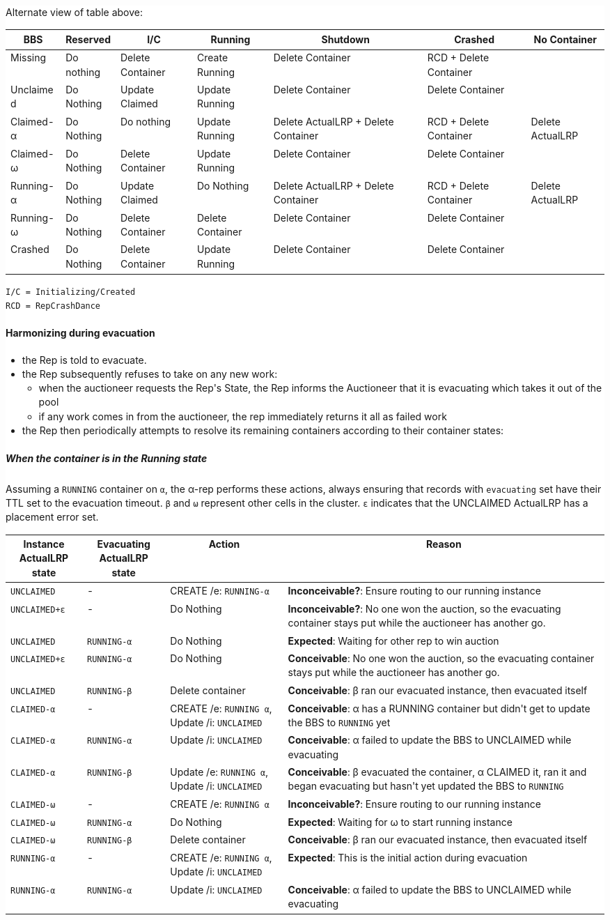 Alternate view of table above:

BBS | Reserved | I/C | Running | Shutdown | Crashed | No Container
---|---|---|---|---|---|---
Missing | Do nothing | Delete Container | Create Running | Delete Container | RCD + Delete Container |
Unclaimed | Do Nothing | Update Claimed | Update Running | Delete Container | Delete Container |
Claimed-α | Do Nothing | Do nothing | Update Running | Delete ActualLRP + Delete Container | RCD + Delete Container | Delete ActualLRP
Claimed-ω | Do Nothing | Delete Container | Update Running | Delete Container | Delete Container |
Running-α | Do Nothing | Update Claimed | Do Nothing | Delete ActualLRP + Delete Container | RCD + Delete Container | Delete ActualLRP
Running-ω | Do Nothing | Delete Container | Delete Container | Delete Container | Delete Container |
Crashed | Do Nothing | Delete Container | Update Running | Delete Container | Delete Container |

```
I/C = Initializing/Created
RCD = RepCrashDance
```

#### Harmonizing during evacuation

- the Rep is told to evacuate.
- the Rep subsequently refuses to take on any new work:
	+ when the auctioneer requests the Rep's State, the Rep informs the Auctioneer that it is evacuating which takes it out of the pool
	+ if any work comes in from the auctioneer, the rep immediately returns it all as failed work
- the Rep then periodically attempts to resolve its remaining containers according to their container states:

##### When the container is in the Running state

Assuming a `RUNNING` container on `α`, the α-rep performs these actions, always ensuring that records with `evacuating` set have their TTL set to the evacuation timeout.
`β` and `ω` represent other cells in the cluster.
`ε` indicates that the UNCLAIMED ActualLRP has a placement error set.

Instance ActualLRP state | Evacuating ActualLRP state | Action | Reason
---|---|---|---
`UNCLAIMED` | - | CREATE /e: `RUNNING-α` | **Inconceivable?**: Ensure routing to our running instance
`UNCLAIMED+ε` | - | Do Nothing | **Inconceivable?**: No one won the auction, so the evacuating container stays put while the auctioneer has another go.
`UNCLAIMED` | `RUNNING-α` | Do Nothing | **Expected**: Waiting for other rep to win auction
`UNCLAIMED+ε` | `RUNNING-α` | Do Nothing | **Conceivable**: No one won the auction, so the evacuating container stays put while the auctioneer has another go.
`UNCLAIMED` | `RUNNING-β` | Delete container | **Conceivable**: β ran our evacuated instance, then evacuated itself
`CLAIMED-α` | - | CREATE /e: `RUNNING α`, Update /i: `UNCLAIMED` | **Conceivable**: α has a RUNNING container but didn't get to update the BBS to `RUNNING` yet
`CLAIMED-α` | `RUNNING-α` | Update /i: `UNCLAIMED` | **Conceivable**: α failed to update the BBS to UNCLAIMED while evacuating
`CLAIMED-α` | `RUNNING-β` | Update /e: `RUNNING α`, Update /i: `UNCLAIMED` | **Conceivable**: β evacuated the container, α CLAIMED it, ran it and began evacuating but hasn't yet updated the BBS to `RUNNING`
`CLAIMED-ω` | - | CREATE /e: `RUNNING α` | **Inconceivable?**: Ensure routing to our running instance
`CLAIMED-ω` | `RUNNING-α` | Do Nothing | **Expected**: Waiting for ω to start running instance
`CLAIMED-ω` | `RUNNING-β` | Delete container | **Conceivable**: β ran our evacuated instance, then evacuated itself
`RUNNING-α` | - | CREATE /e: `RUNNING α`, Update /i: `UNCLAIMED` | **Expected**: This is the initial action during evacuation
`RUNNING-α` | `RUNNING-α` | Update /i: `UNCLAIMED` | **Conceivable**: α failed to update the BBS to UNCLAIMED while evacuating